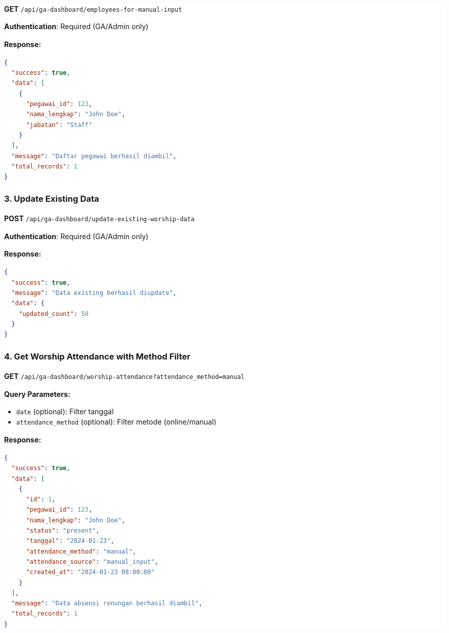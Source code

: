 **GET** `/api/ga-dashboard/employees-for-manual-input`

**Authentication**: Required (GA/Admin only)

**Response:**
```json
{
  "success": true,
  "data": [
    {
      "pegawai_id": 123,
      "nama_lengkap": "John Doe",
      "jabatan": "Staff"
    }
  ],
  "message": "Daftar pegawai berhasil diambil",
  "total_records": 1
}
```

### 3. Update Existing Data

**POST** `/api/ga-dashboard/update-existing-worship-data`

**Authentication**: Required (GA/Admin only)

**Response:**
```json
{
  "success": true,
  "message": "Data existing berhasil diupdate",
  "data": {
    "updated_count": 50
  }
}
```

### 4. Get Worship Attendance with Method Filter

**GET** `/api/ga-dashboard/worship-attendance?attendance_method=manual`

**Query Parameters:**
- `date` (optional): Filter tanggal
- `attendance_method` (optional): Filter metode (online/manual)

**Response:**
```json
{
  "success": true,
  "data": [
    {
      "id": 1,
      "pegawai_id": 123,
      "nama_lengkap": "John Doe",
      "status": "present",
      "tanggal": "2024-01-23",
      "attendance_method": "manual",
      "attendance_source": "manual_input",
      "created_at": "2024-01-23 08:00:00"
    }
  ],
  "message": "Data absensi renungan berhasil diambil",
  "total_records": 1
}
```
